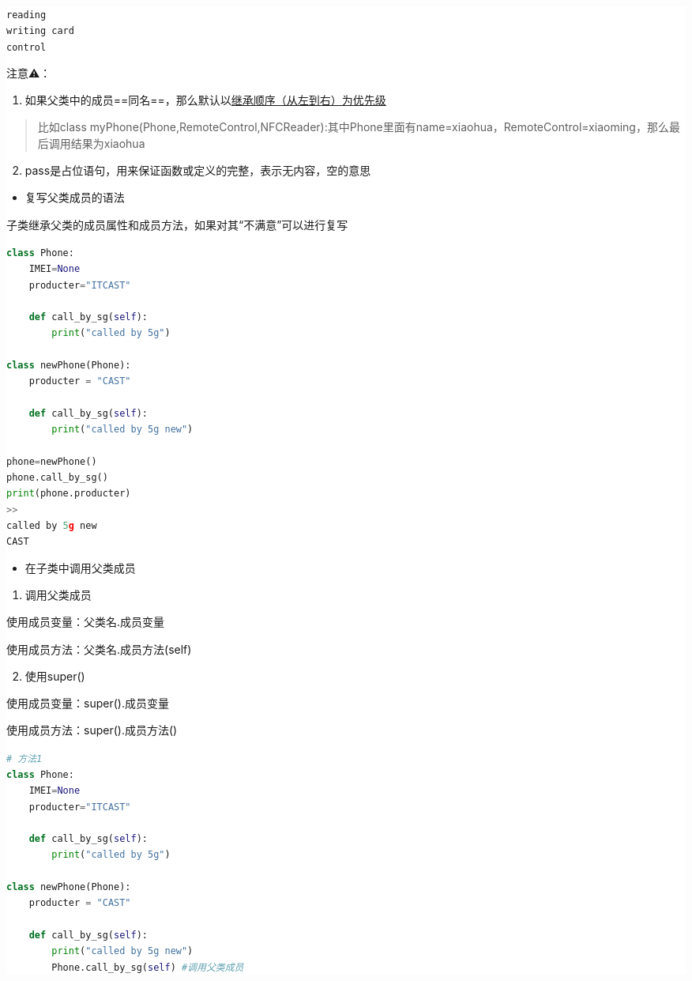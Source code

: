```python
reading
writing card
control
```

注意⚠️：

1. 如果父类中的成员==同名==，那么默认以<u>继承顺序（从左到右）为优先级</u>

> 比如class myPhone(Phone,RemoteControl,NFCReader):其中Phone里面有name=xiaohua，RemoteControl=xiaoming，那么最后调用结果为xiaohua

2. pass是占位语句，用来保证函数或定义的完整，表示无内容，空的意思

- 复写父类成员的语法

子类继承父类的成员属性和成员方法，如果对其“不满意”可以进行复写

```python
class Phone:
    IMEI=None
    producter="ITCAST"

    def call_by_sg(self):
        print("called by 5g")

class newPhone(Phone):
    producter = "CAST"

    def call_by_sg(self):
        print("called by 5g new")

phone=newPhone()
phone.call_by_sg()
print(phone.producter)
>>
called by 5g new
CAST
```

- 在子类中调用父类成员

1. 调用父类成员

使用成员变量：父类名.成员变量

使用成员方法：父类名.成员方法(self)

2. 使用super()

使用成员变量：super().成员变量

使用成员方法：super().成员方法()

```python
# 方法1
class Phone:
    IMEI=None
    producter="ITCAST"

    def call_by_sg(self):
        print("called by 5g")

class newPhone(Phone):
    producter = "CAST"

    def call_by_sg(self):
        print("called by 5g new")
        Phone.call_by_sg(self) #调用父类成员

```